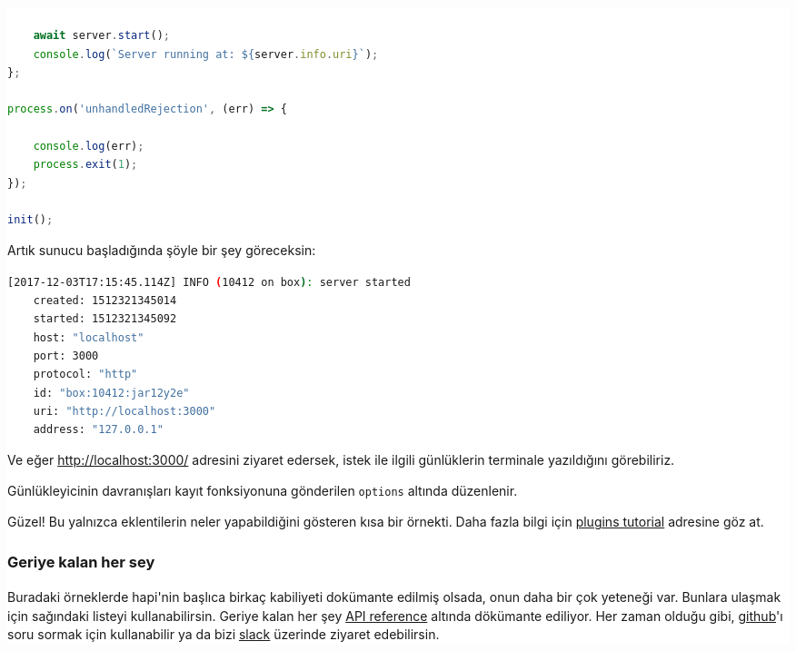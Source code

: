 ```javascript

    await server.start();
    console.log(`Server running at: ${server.info.uri}`);
};

process.on('unhandledRejection', (err) => {

    console.log(err);
    process.exit(1);
});

init();
```

Artık sunucu başladığında şöyle bir şey göreceksin:

```sh
[2017-12-03T17:15:45.114Z] INFO (10412 on box): server started
    created: 1512321345014
    started: 1512321345092
    host: "localhost"
    port: 3000
    protocol: "http"
    id: "box:10412:jar12y2e"
    uri: "http://localhost:3000"
    address: "127.0.0.1"
```

Ve eğer [http://localhost:3000/](http://localhost:3000/) adresini ziyaret edersek, istek ile ilgili günlüklerin terminale yazıldığını görebiliriz.

Günlükleyicinin davranışları kayıt fonksiyonuna gönderilen `options` altında düzenlenir.

Güzel! Bu yalnızca eklentilerin neler yapabildiğini gösteren kısa bir örnekti. Daha fazla bilgi için [plugins tutorial](/tutorials/plugins) adresine göz at.

### Geriye kalan her sey

Buradaki örneklerde hapi'nin başlıca birkaç kabiliyeti dokümante edilmiş olsada, onun daha bir çok yeteneği var. Bunlara ulaşmak için sağındaki listeyi kullanabilirsin. Geriye kalan her şey [API reference](/api) altında dökümante ediliyor. Her zaman olduğu gibi, [github](https://github.com/hapijs/discuss/issues)'ı soru sormak için kullanabilir ya da bizi [slack](https://join.slack.com/t/hapihour/shared_invite/enQtNTA5MDUzOTAzOTU4LTUyZmFiYjkyMTBmNDcyMmI2MmRjMzg4Y2YzNTlmNzUzNjViN2U1NmYyY2NjYjhiYWU4MGE2OTFhZDRlYWMyZDY) üzerinde ziyaret edebilirsin.
